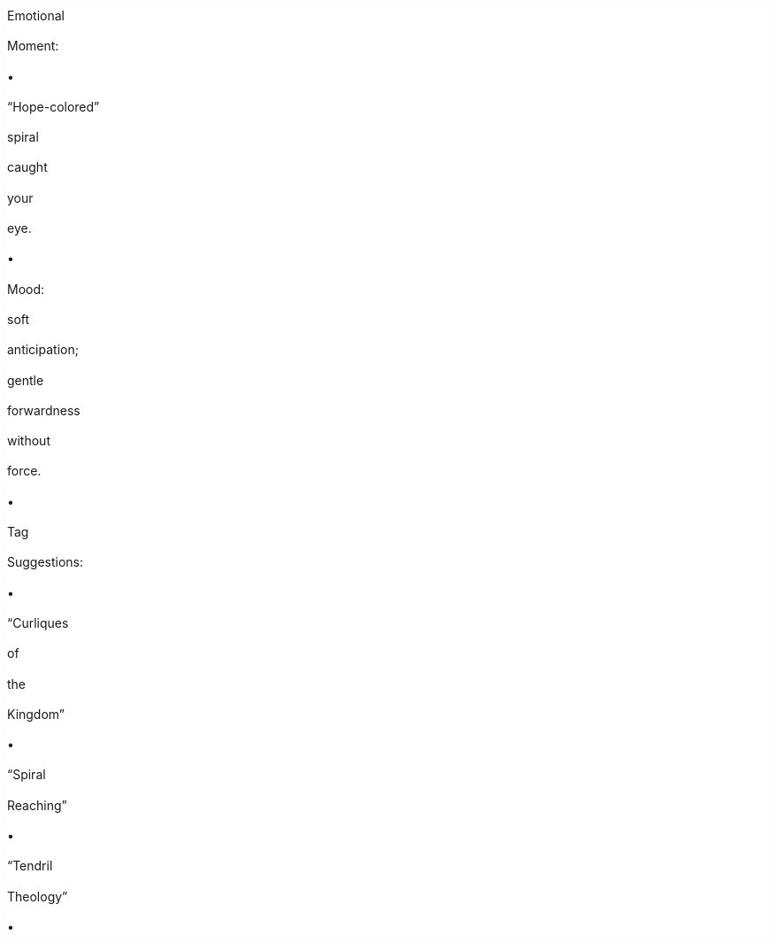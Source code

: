 Emotional
 
Moment:
 
 
•
 
“Hope-colored”
 
spiral
 
caught
 
your
 
eye.
 
 
•
 
Mood:
 
soft
 
anticipation;
 
gentle
 
forwardness
 
without
 
force.

•
 
Tag
 
Suggestions:
 
 
•
 
“Curliques
 
of
 
the
 
Kingdom”
 
 
•
 
“Spiral
 
Reaching”
 
 
•
 
“Tendril
 
Theology”
 
 
•
 